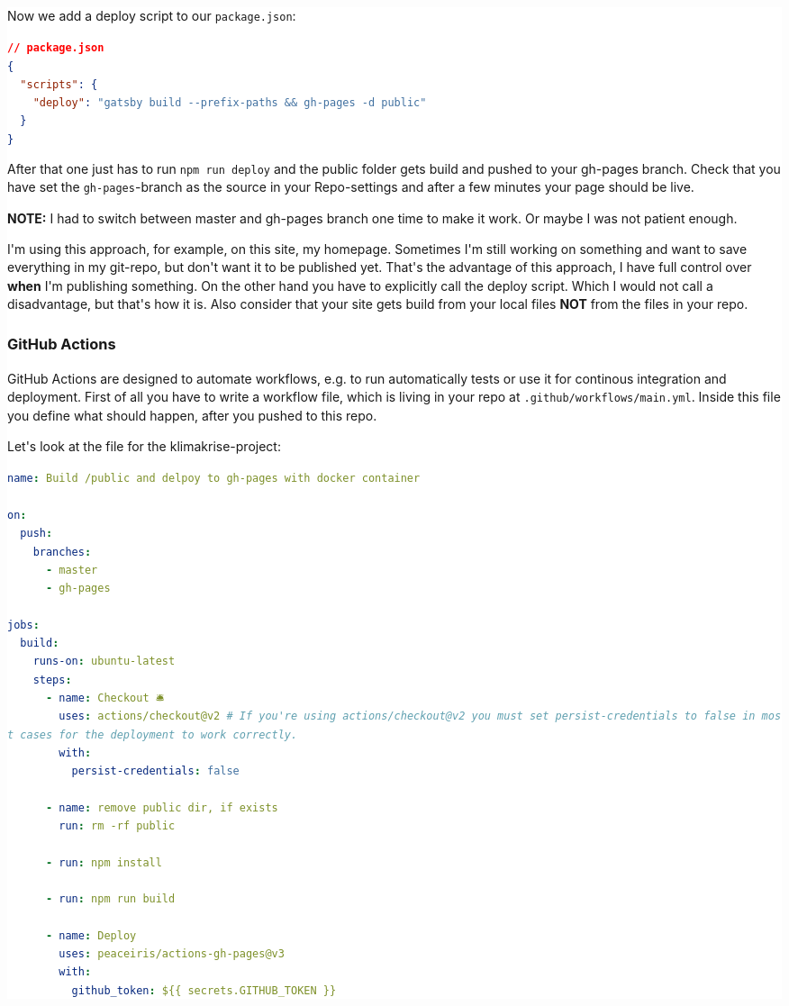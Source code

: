 Now we add a deploy script to our `package.json`:

```json
// package.json
{
  "scripts": {
    "deploy": "gatsby build --prefix-paths && gh-pages -d public"
  }
}
```

After that one just has to run `npm run deploy` and the public folder gets build and pushed to your gh-pages branch.
Check that you have set the `gh-pages`-branch as the source in your Repo-settings and after a few minutes your page should be live.

**NOTE:** I had to switch between master and gh-pages branch one time to make it work.
Or maybe I was not patient enough.

I'm using this approach, for example, on this site, my homepage. Sometimes I'm still working on something and want to save everything in my git-repo, but don't want it to be published yet. That's the advantage of this approach, I have full control over **when** I'm publishing something. On the other hand you have to explicitly call the deploy script. Which I would not call a disadvantage, but that's how it is.
Also consider that your site gets build from your local files **NOT** from the files in your repo.


### GitHub Actions

GitHub Actions are designed to automate workflows, e.g. to run automatically tests or use it for continous integration and deployment.
First of all you have to write a workflow file, which is living in your repo at `.github/workflows/main.yml`.
Inside this file you define what should happen, after you pushed to this repo.

Let's look at the file for the klimakrise-project:

```yaml
name: Build /public and delpoy to gh-pages with docker container

on:
  push:
    branches:
      - master
      - gh-pages

jobs:
  build:
    runs-on: ubuntu-latest
    steps:
      - name: Checkout 🛎️
        uses: actions/checkout@v2 # If you're using actions/checkout@v2 you must set persist-credentials to false in most cases for the deployment to work correctly.
        with:
          persist-credentials: false

      - name: remove public dir, if exists
        run: rm -rf public

      - run: npm install
      
      - run: npm run build

      - name: Deploy
        uses: peaceiris/actions-gh-pages@v3
        with:
          github_token: ${{ secrets.GITHUB_TOKEN }}
```